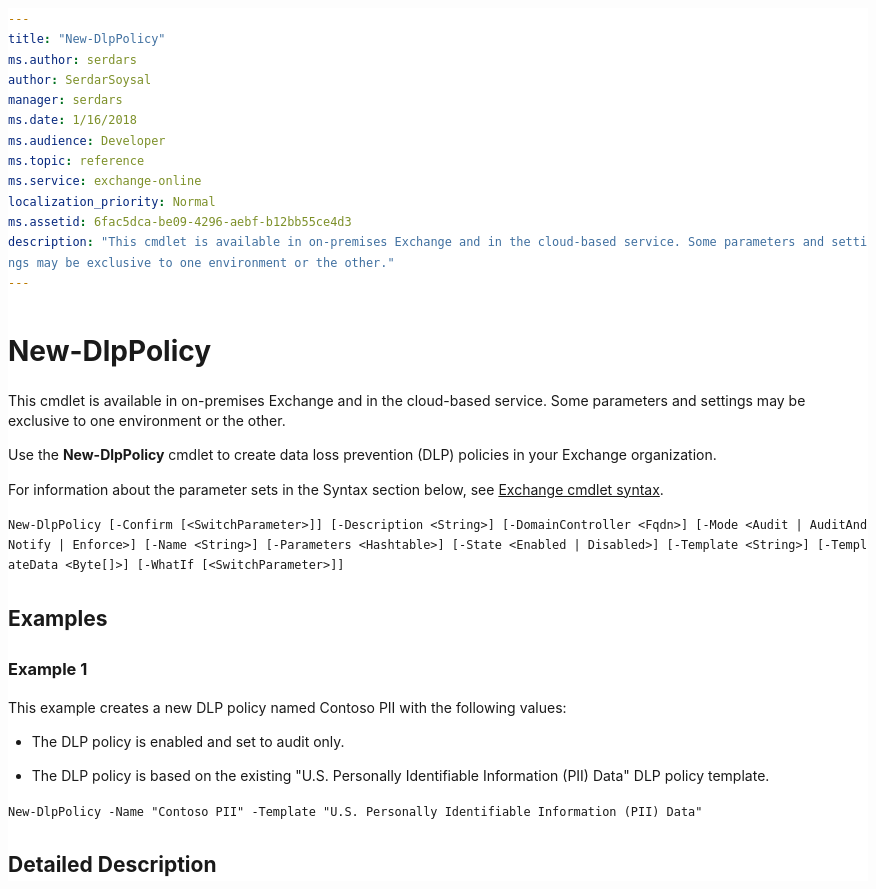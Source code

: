 ```yaml
---
title: "New-DlpPolicy"
ms.author: serdars
author: SerdarSoysal
manager: serdars
ms.date: 1/16/2018
ms.audience: Developer
ms.topic: reference
ms.service: exchange-online
localization_priority: Normal
ms.assetid: 6fac5dca-be09-4296-aebf-b12bb55ce4d3
description: "This cmdlet is available in on-premises Exchange and in the cloud-based service. Some parameters and settings may be exclusive to one environment or the other."
---
```


# New-DlpPolicy

This cmdlet is available in on-premises Exchange and in the cloud-based service. Some parameters and settings may be exclusive to one environment or the other. 
  
Use the **New-DlpPolicy** cmdlet to create data loss prevention (DLP) policies in your Exchange organization.
  
For information about the parameter sets in the Syntax section below, see [Exchange cmdlet syntax](https://technet.microsoft.com/library/bb123552.aspx). 
  
```
New-DlpPolicy [-Confirm [<SwitchParameter>]] [-Description <String>] [-DomainController <Fqdn>] [-Mode <Audit | AuditAndNotify | Enforce>] [-Name <String>] [-Parameters <Hashtable>] [-State <Enabled | Disabled>] [-Template <String>] [-TemplateData <Byte[]>] [-WhatIf [<SwitchParameter>]]

```

## Examples
<a name="Examples"> </a>

### Example 1

This example creates a new DLP policy named Contoso PII with the following values:
  
- The DLP policy is enabled and set to audit only.
    
- The DLP policy is based on the existing "U.S. Personally Identifiable Information (PII) Data" DLP policy template.
    
```
New-DlpPolicy -Name "Contoso PII" -Template "U.S. Personally Identifiable Information (PII) Data"
```

## Detailed Description
<a name="DetailedDescription"> </a>
